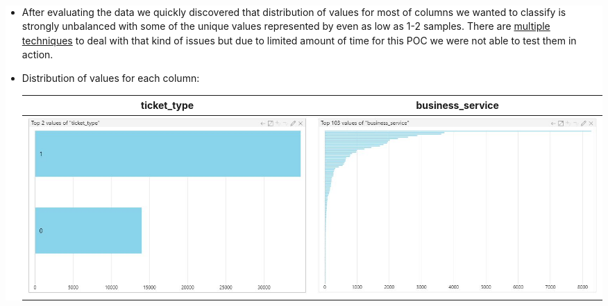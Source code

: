 
- After evaluating the data we quickly discovered that distribution of values for most of columns we wanted to classify is strongly unbalanced with some of the unique values represented by even as low as 1-2 samples. There are [multiple techniques](https://shiring.github.io/machine_learning/2017/04/02/unbalanced) to deal with that kind of issues but due to limited amount of time for this POC we were not able to test them in action.   

- Distribution of values for each column:  

    ticket_type   |  business_service
    :-------------------------:|:-------------------------:
    ![](docs/value_count_ticket_type.jpg) | ![](docs/value_count_business_service.jpg) 
